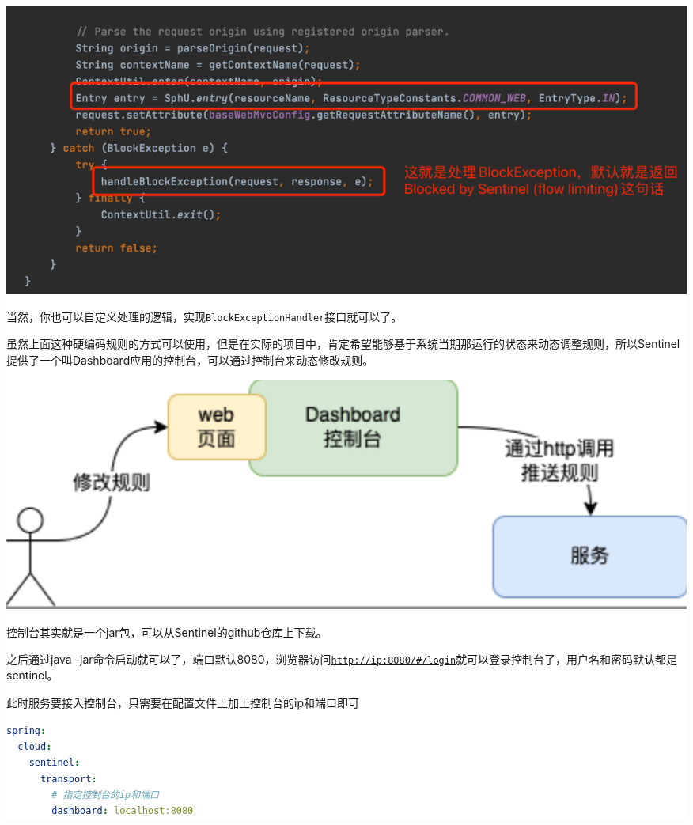 ![image-20250607152329772](images/image-20250607152329772.png)

当然，你也可以自定义处理的逻辑，实现`BlockExceptionHandler`接口就可以了。

虽然上面这种硬编码规则的方式可以使用，但是在实际的项目中，肯定希望能够基于系统当期那运行的状态来动态调整规则，所以Sentinel提供了一个叫Dashboard应用的控制台，可以通过控制台来动态修改规则。

![image-20250607152356272](./images/image-20250607152356272.png)

控制台其实就是一个jar包，可以从Sentinel的github仓库上下载。

之后通过java -jar命令启动就可以了，端口默认8080，浏览器访问[`http://ip:8080/#/login`](http://ip:8080/#/login)就可以登录控制台了，用户名和密码默认都是sentinel。

此时服务要接入控制台，只需要在配置文件上加上控制台的ip和端口即可

```yaml
spring:
  cloud:
    sentinel:
      transport:
        # 指定控制台的ip和端口
        dashboard: localhost:8080
```
